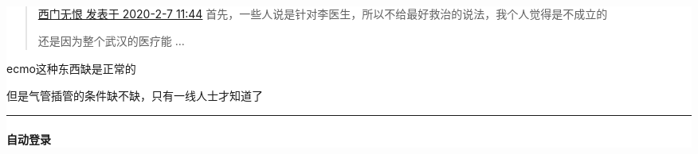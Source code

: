 <blockquote><a href="httphttps://bbs.saraba1st.com/2b/forum.php?mod=redirect&amp;goto=findpost&amp;pid=46350527&amp;ptid=1912584" target="_blank">西门无恨 发表于 2020-2-7 11:44</a>
首先，一些人说是针对李医生，所以不给最好救治的说法，我个人觉得是不成立的

还是因为整个武汉的医疗能 ...</blockquote>
ecmo这种东西缺是正常的

但是气管插管的条件缺不缺，只有一线人士才知道了







-----

####  自动登录  

